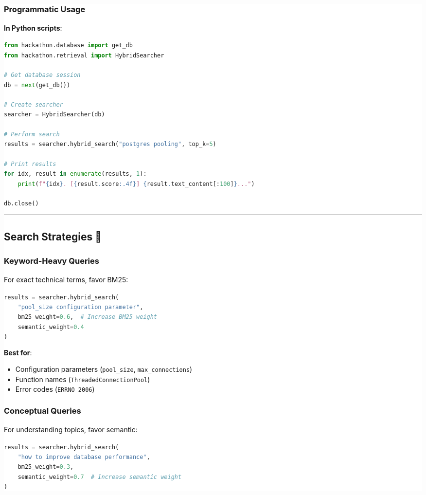 ### Programmatic Usage

**In Python scripts**:

```python
from hackathon.database import get_db
from hackathon.retrieval import HybridSearcher

# Get database session
db = next(get_db())

# Create searcher
searcher = HybridSearcher(db)

# Perform search
results = searcher.hybrid_search("postgres pooling", top_k=5)

# Print results
for idx, result in enumerate(results, 1):
    print(f"{idx}. [{result.score:.4f}] {result.text_content[:100]}...")

db.close()
```

---

## Search Strategies 🎯

### Keyword-Heavy Queries

For exact technical terms, favor BM25:

```python
results = searcher.hybrid_search(
    "pool_size configuration parameter",
    bm25_weight=0.6,  # Increase BM25 weight
    semantic_weight=0.4
)
```

**Best for**:
- Configuration parameters (`pool_size`, `max_connections`)
- Function names (`ThreadedConnectionPool`)
- Error codes (`ERRNO 2006`)

### Conceptual Queries

For understanding topics, favor semantic:

```python
results = searcher.hybrid_search(
    "how to improve database performance",
    bm25_weight=0.3,
    semantic_weight=0.7  # Increase semantic weight
)
```
